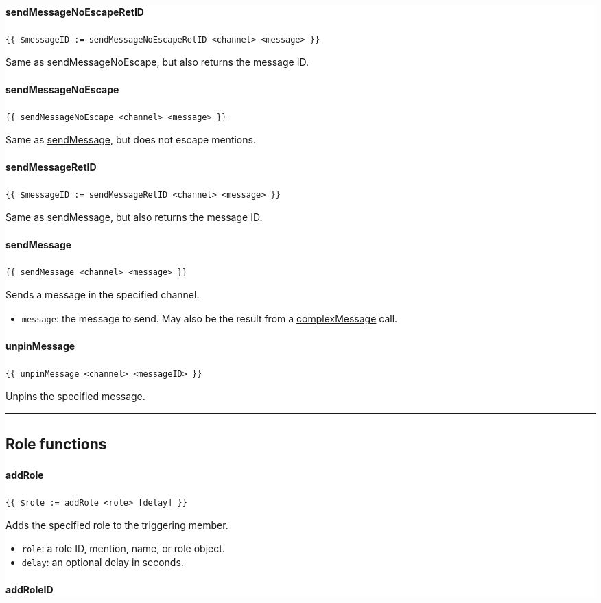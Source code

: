 #### sendMessageNoEscapeRetID

```yag
{{ $messageID := sendMessageNoEscapeRetID <channel> <message> }}
```

Same as [sendMessageNoEscape](#sendmessagenoescape), but also returns the message ID.

#### sendMessageNoEscape

```yag
{{ sendMessageNoEscape <channel> <message> }}
```

Same as [sendMessage](#sendmessage), but does not escape mentions.

#### sendMessageRetID

```yag
{{ $messageID := sendMessageRetID <channel> <message> }}
```

Same as [sendMessage](#sendmessage), but also returns the message ID.

#### sendMessage

```yag
{{ sendMessage <channel> <message> }}
```

Sends a message in the specified channel.

- `message`: the message to send. May also be the result from a [complexMessage](#complexmessage) call.

#### unpinMessage

```yag
{{ unpinMessage <channel> <messageID> }}
```

Unpins the specified message.

----

## Role functions

#### addRole

```yag
{{ $role := addRole <role> [delay] }}
```

Adds the specified role to the triggering member.

- `role`: a role ID, mention, name, or role object.
- `delay`: an optional delay in seconds.

#### addRoleID


[modals]: https://discord.com/developers/docs/interactions/receiving-and-responding#interaction-response-object-modal
[perms]: https://discord.com/developers/docs/topics/permissions#permissions
[user object]: /docs/reference/templates/syntax-and-data/#user
[member object]: /docs/reference/templates/syntax-and-data/#member
[channel object]: /docs/reference/templates/syntax-and-data/#channel
[role object]: https://discord.com/developers/docs/topics/permissions#role-object
[in-depth guide]: /learn/beginner/command-arguments